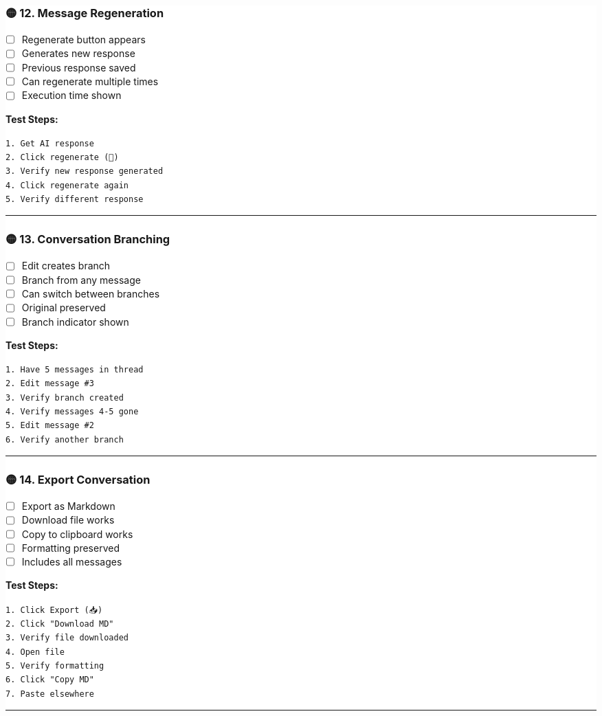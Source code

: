 ### 🟡 12. Message Regeneration
- [ ] Regenerate button appears
- [ ] Generates new response
- [ ] Previous response saved
- [ ] Can regenerate multiple times
- [ ] Execution time shown

**Test Steps:**
```
1. Get AI response
2. Click regenerate (🔄)
3. Verify new response generated
4. Click regenerate again
5. Verify different response
```

---

### 🟡 13. Conversation Branching
- [ ] Edit creates branch
- [ ] Branch from any message
- [ ] Can switch between branches
- [ ] Original preserved
- [ ] Branch indicator shown

**Test Steps:**
```
1. Have 5 messages in thread
2. Edit message #3
3. Verify branch created
4. Verify messages 4-5 gone
5. Edit message #2
6. Verify another branch
```

---

### 🟡 14. Export Conversation
- [ ] Export as Markdown
- [ ] Download file works
- [ ] Copy to clipboard works
- [ ] Formatting preserved
- [ ] Includes all messages

**Test Steps:**
```
1. Click Export (📥)
2. Click "Download MD"
3. Verify file downloaded
4. Open file
5. Verify formatting
6. Click "Copy MD"
7. Paste elsewhere
```

---